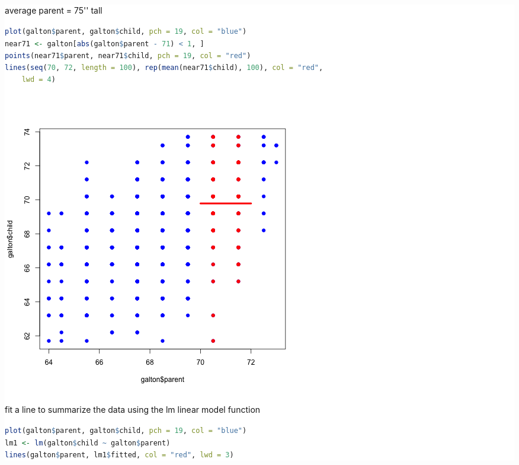 

average parent = 75'' tall


```r
plot(galton$parent, galton$child, pch = 19, col = "blue")
near71 <- galton[abs(galton$parent - 71) < 1, ]
points(near71$parent, near71$child, pch = 19, col = "red")
lines(seq(70, 72, length = 100), rep(mean(near71$child), 100), col = "red", 
    lwd = 4)
```

![plot of chunk unnamed-chunk-24](figure/unnamed-chunk-24.png) 


fit a line to summarize the data using the lm linear model function


```r
plot(galton$parent, galton$child, pch = 19, col = "blue")
lm1 <- lm(galton$child ~ galton$parent)
lines(galton$parent, lm1$fitted, col = "red", lwd = 3)
```
